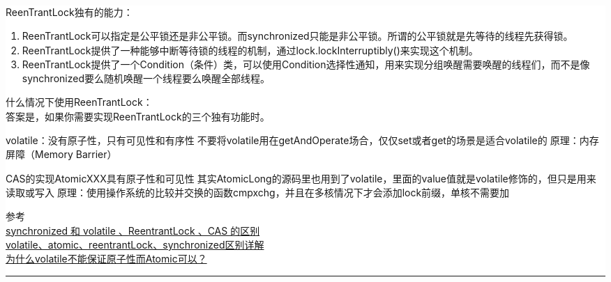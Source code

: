 
ReenTrantLock独有的能力：
1. ReenTrantLock可以指定是公平锁还是非公平锁。而synchronized只能是非公平锁。所谓的公平锁就是先等待的线程先获得锁。
2. ReenTrantLock提供了一种能够中断等待锁的线程的机制，通过lock.lockInterruptibly()来实现这个机制。
3. ReenTrantLock提供了一个Condition（条件）类，可以使用Condition选择性通知，用来实现分组唤醒需要唤醒的线程们，而不是像synchronized要么随机唤醒一个线程要么唤醒全部线程。

什么情况下使用ReenTrantLock：  
答案是，如果你需要实现ReenTrantLock的三个独有功能时。


volatile：没有原子性，只有可见性和有序性
不要将volatile用在getAndOperate场合，仅仅set或者get的场景是适合volatile的
原理：内存屏障（Memory Barrier）


CAS的实现AtomicXXX具有原子性和可见性
其实AtomicLong的源码里也用到了volatile，里面的value值就是volatile修饰的，但只是用来读取或写入
原理：使用操作系统的比较并交换的函数cmpxchg，并且在多核情况下才会添加lock前缀，单核不需要加


参考  
[synchronized 和 volatile 、ReentrantLock 、CAS 的区别](https://blog.csdn.net/songzi1228/article/details/99975018)  
[volatile、atomic、reentrantLock、synchronized区别详解](https://blog.csdn.net/wangqiubo2010/article/details/79588527)  
[为什么volatile不能保证原子性而Atomic可以？](https://www.cnblogs.com/mainz/p/3556430.html)  


---------------------------------------------------------------------------------------------------------------------





